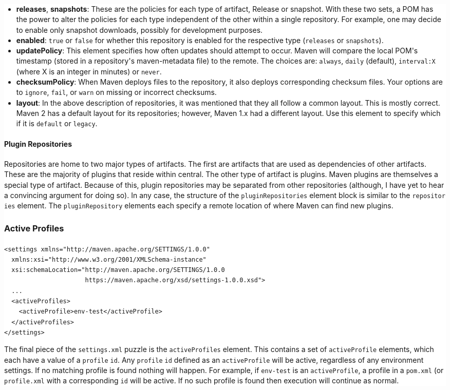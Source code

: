 -   **releases**, **snapshots**: These are the policies for each type of
    artifact, Release or snapshot. With these two sets, a POM has the
    power to alter the policies for each type independent of the other
    within a single repository. For example, one may decide to enable
    only snapshot downloads, possibly for development purposes.
-   **enabled**: `true` or `false` for whether this repository is
    enabled for the respective type (`releases` or `snapshots`).
-   **updatePolicy**: This element specifies how often updates should
    attempt to occur. Maven will compare the local POM's timestamp
    (stored in a repository's maven-metadata file) to the remote. The
    choices are: `always`, `daily` (default), `interval:X` (where X is
    an integer in minutes) or `never`.
-   **checksumPolicy**: When Maven deploys files to the repository, it
    also deploys corresponding checksum files. Your options are to
    `ignore`, `fail`, or `warn` on missing or incorrect checksums.
-   **layout**: In the above description of repositories, it was
    mentioned that they all follow a common layout. This is mostly
    correct. Maven 2 has a default layout for its repositories; however,
    Maven 1.x had a different layout. Use this element to specify which
    if it is `default` or `legacy`.

#### Plugin Repositories

Repositories are home to two major types of artifacts. The first are
artifacts that are used as dependencies of other artifacts. These are
the majority of plugins that reside within central. The other type of
artifact is plugins. Maven plugins are themselves a special type of
artifact. Because of this, plugin repositories may be separated from
other repositories (although, I have yet to hear a convincing argument
for doing so). In any case, the structure of the `pluginRepositories`
element block is similar to the `repositories` element. The
`pluginRepository` elements each specify a remote location of where
Maven can find new plugins.

### Active Profiles

    <settings xmlns="http://maven.apache.org/SETTINGS/1.0.0"
      xmlns:xsi="http://www.w3.org/2001/XMLSchema-instance"
      xsi:schemaLocation="http://maven.apache.org/SETTINGS/1.0.0
                          https://maven.apache.org/xsd/settings-1.0.0.xsd">
      ...
      <activeProfiles>
        <activeProfile>env-test</activeProfile>
      </activeProfiles>
    </settings>

The final piece of the `settings.xml` puzzle is the `activeProfiles`
element. This contains a set of `activeProfile` elements, which each
have a value of a `profile` `id`. Any `profile` `id` defined as an
`activeProfile` will be active, regardless of any environment settings.
If no matching profile is found nothing will happen. For example, if
`env-test` is an `activeProfile`, a profile in a `pom.xml` (or
`profile.xml` with a corresponding `id` will be active. If no such
profile is found then execution will continue as normal.

